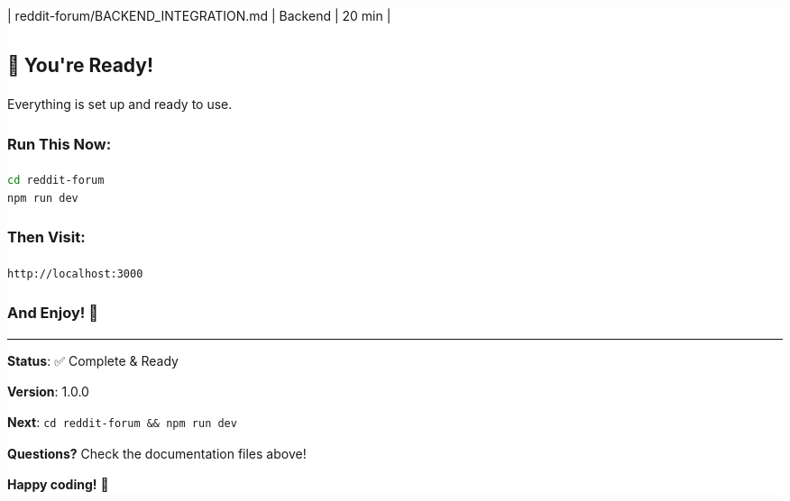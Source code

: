 | reddit-forum/BACKEND_INTEGRATION.md | Backend | 20 min |

## 🎉 You're Ready!

Everything is set up and ready to use.

### Run This Now:
```bash
cd reddit-forum
npm run dev
```

### Then Visit:
```
http://localhost:3000
```

### And Enjoy! 🚀

---

**Status**: ✅ Complete & Ready

**Version**: 1.0.0

**Next**: `cd reddit-forum && npm run dev`

**Questions?** Check the documentation files above!

**Happy coding!** 🎉

